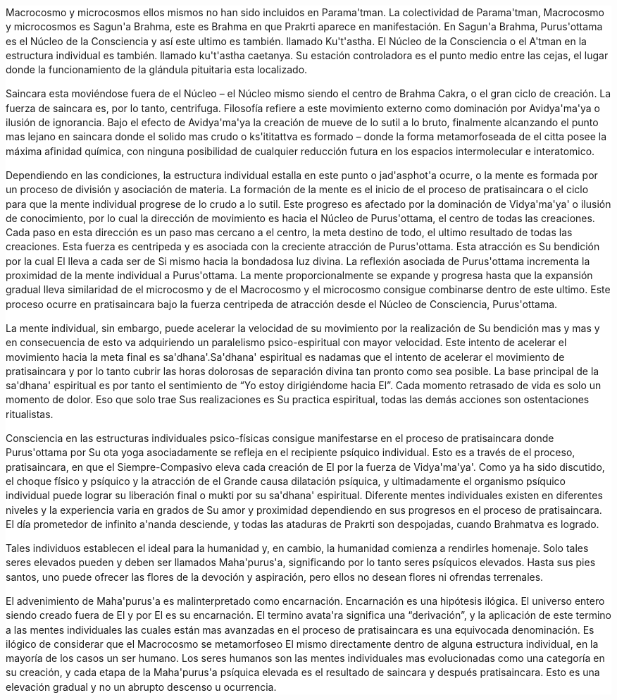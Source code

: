 Macrocosmo y microcosmos ellos mismos no han sido incluidos en Parama'tman. La colectividad de Parama'tman, Macrocosmo y microcosmos es Sagun'a Brahma, este es Brahma en que Prakrti aparece en manifestación. En Sagun'a Brahma, Purus'ottama es el Núcleo de la Consciencia y así este ultimo es también. llamado Ku't'astha. El Núcleo de la Consciencia o el A'tman en la estructura individual es también. llamado ku't'astha caetanya. Su estación controladora es el punto medio entre las cejas, el lugar donde la funcionamiento de la glándula pituitaria esta localizado.

Saincara esta moviéndose fuera de el Núcleo – el Núcleo mismo siendo el centro de Brahma Cakra, o el gran ciclo de creación. La fuerza de saincara es, por lo tanto, centrifuga. Filosofía refiere a este movimiento externo como dominación por Avidya'ma'ya o ilusión de ignorancia. Bajo el efecto de Avidya'ma'ya la creación de mueve de lo sutil a lo bruto, finalmente alcanzando el punto mas lejano en  saincara donde el solido mas crudo o ks'ititattva es formado – donde la forma metamorfoseada de el  citta posee la máxima afinidad química, con ninguna posibilidad de cualquier reducción futura en los espacios intermolecular e interatomico.

Dependiendo en las condiciones, la estructura individual estalla en este punto o jad'asphot'a ocurre, o la mente es formada por un proceso de división y asociación de materia. La formación de la mente es el inicio de el proceso de pratisaincara o el ciclo para que la mente individual progrese de lo crudo a lo sutil. Este progreso es afectado por la dominación de Vidya'ma'ya' o ilusión de conocimiento, por lo cual la dirección de movimiento es hacia el Núcleo de Purus'ottama, el centro de todas las creaciones. Cada paso en esta dirección es un paso mas cercano a el centro, la meta destino de todo, el ultimo resultado de todas las creaciones. Esta fuerza es centripeda y es asociada con la creciente atracción de Purus'ottama. Esta atracción es Su bendición por la cual El lleva a cada ser de Si mismo hacia la bondadosa luz divina. La reflexión asociada de Purus'ottama incrementa la proximidad de la mente individual a Purus'ottama. La mente proporcionalmente se expande y progresa hasta que la expansión gradual lleva similaridad de el microcosmo y de el Macrocosmo y el microcosmo consigue combinarse dentro de este ultimo. Este proceso ocurre en pratisaincara bajo la fuerza centripeda de atracción desde el Núcleo de Consciencia, Purus'ottama.

La mente individual, sin embargo, puede acelerar la velocidad de su movimiento por la realización de Su bendición mas y mas y en consecuencia de esto  va adquiriendo un paralelismo psico-espiritual con mayor velocidad. Este intento de acelerar el movimiento hacia la meta final es sa'dhana'.Sa'dhana' espiritual es nadamas que el intento de acelerar el movimiento de pratisaincara y por lo tanto cubrir las horas dolorosas de separación divina tan pronto como sea posible. La base principal de la sa'dhana' espiritual es por tanto el sentimiento de “Yo estoy dirigiéndome hacia El”. Cada momento retrasado de vida es solo un momento de dolor. Eso que solo trae Sus realizaciones es Su practica espiritual, todas las demás acciones son ostentaciones ritualistas.

Consciencia en las estructuras individuales psico-físicas consigue manifestarse en el proceso de  pratisaincara donde Purus'ottama por Su ota yoga asociadamente se refleja en el recipiente psíquico individual. Esto es a través de el proceso, pratisaincara, en que el Siempre-Compasivo eleva cada creación de El por la fuerza de Vidya'ma'ya'. Como ya ha sido discutido, el choque físico y psíquico y la atracción de el Grande causa dilatación psíquica, y ultimadamente el organismo psíquico individual puede lograr su liberación final o mukti por su sa'dhana' espiritual. Diferente mentes individuales existen en diferentes niveles y la experiencia varia en grados de Su amor y proximidad dependiendo en sus progresos en el proceso de pratisaincara. El día prometedor de infinito a'nanda desciende, y todas las ataduras de Prakrti son despojadas, cuando Brahmatva es logrado.

Tales individuos establecen el ideal para la humanidad y, en cambio, la humanidad comienza a rendirles homenaje. Solo tales seres elevados pueden y deben ser llamados Maha'purus'a, significando por lo tanto seres psíquicos elevados. Hasta sus pies santos, uno puede ofrecer las flores de la devoción y aspiración, pero ellos no desean flores ni ofrendas terrenales.

El advenimiento de Maha'purus'a es malinterpretado como encarnación. Encarnación es una hipótesis ilógica. El universo entero siendo creado fuera de El y por El es su encarnación. El termino avata'ra significa una “derivación”, y la aplicación de este termino a las mentes individuales las cuales están mas avanzadas en el proceso de pratisaincara es una equivocada denominación. Es ilógico de considerar que el Macrocosmo se metamorfoseo El mismo directamente dentro de alguna estructura individual, en la mayoría de los casos un ser humano. Los seres humanos son las mentes individuales mas evolucionadas como una categoría en su creación, y cada etapa de la Maha'purus'a psíquica elevada es el resultado de saincara y después pratisaincara. Esto es una elevación gradual y no un abrupto descenso u ocurrencia.
